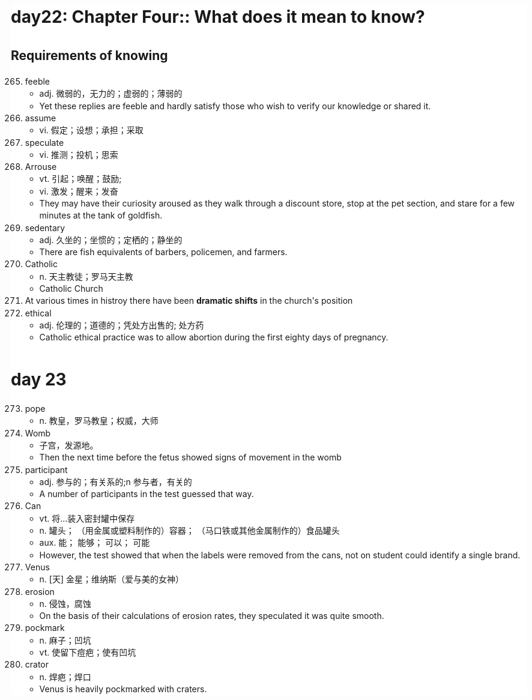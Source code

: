 # day22: Chapter Four:: What does it mean to know?

## Requirements of knowing

265. feeble
     - adj. 微弱的，无力的；虚弱的；薄弱的
     - Yet these replies are feeble and hardly satisfy those who wish to verify our knowledge or shared it.
266. assume
     - vi. 假定；设想；承担；采取
267. speculate
     - vi. 推测；投机；思索
268. Arrouse
     - vt. 引起；唤醒；鼓励;
     - vi. 激发；醒来；发奋
     - They may have their curiosity aroused as they walk through a discount store, stop at the pet section, and stare for a few minutes at the tank of goldfish.
269. sedentary
     - adj. 久坐的；坐惯的；定栖的；静坐的
     - There are fish equivalents of barbers, policemen, and farmers.
270. Catholic
     - n. 天主教徒；罗马天主教
     - Catholic Church
271. At various times in histroy there have been **dramatic shifts** in the church's position
272. ethical
     - adj. 伦理的；道德的；凭处方出售的; 处方药
     - Catholic ethical practice was to allow abortion during the first eighty days of pregnancy.

# day 23

273. pope
     - n. 教皇，罗马教皇；权威，大师
274. Womb
     - 子宫，发源地。
     - Then the next time before the fetus showed signs of movement in the womb
275. participant
     - adj. 参与的；有关系的;n 参与者，有关的
     - A number of participants in the test guessed that way.
276. Can
     - vt. 将…装入密封罐中保存
     - n. 罐头； （用金属或塑料制作的）容器； （马口铁或其他金属制作的）食品罐头
     - aux. 能； 能够； 可以； 可能
     - However, the test showed that when the labels were removed from the cans, not on student could identify a single brand.
277. Venus
     - n. [天] 金星；维纳斯（爱与美的女神）
278. erosion
     - n. 侵蚀，腐蚀
     - On the basis of their calculations of erosion rates, they speculated it was quite smooth.
279. pockmark
     - n. 麻子；凹坑
     - vt. 使留下痘疤；使有凹坑
280. crator
     - n. 焊疤；焊口
     - Venus is heavily pockmarked with craters.
